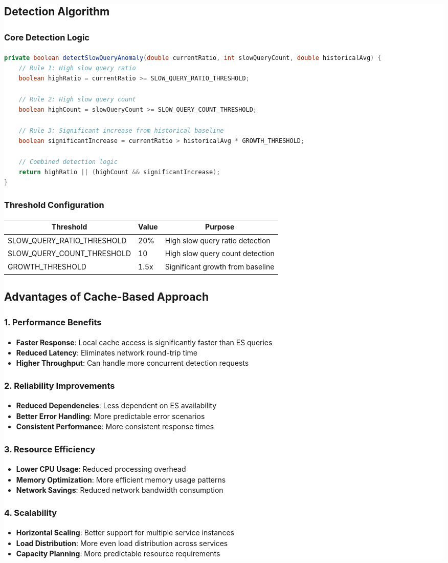## Detection Algorithm

### Core Detection Logic

```java
private boolean detectSlowQueryAnomaly(double currentRatio, int slowQueryCount, double historicalAvg) {
    // Rule 1: High slow query ratio
    boolean highRatio = currentRatio >= SLOW_QUERY_RATIO_THRESHOLD;
    
    // Rule 2: High slow query count
    boolean highCount = slowQueryCount >= SLOW_QUERY_COUNT_THRESHOLD;
    
    // Rule 3: Significant increase from historical baseline
    boolean significantIncrease = currentRatio > historicalAvg * GROWTH_THRESHOLD;
    
    // Combined detection logic
    return highRatio || (highCount && significantIncrease);
}
```

### Threshold Configuration

| Threshold | Value | Purpose |
|-----------|-------|---------|
| SLOW_QUERY_RATIO_THRESHOLD | 20% | High slow query ratio detection |
| SLOW_QUERY_COUNT_THRESHOLD | 10 | High slow query count detection |
| GROWTH_THRESHOLD | 1.5x | Significant growth from baseline |

## Advantages of Cache-Based Approach

### 1. **Performance Benefits**
- **Faster Response**: Local cache access is significantly faster than ES queries
- **Reduced Latency**: Eliminates network round-trip time
- **Higher Throughput**: Can handle more concurrent detection requests

### 2. **Reliability Improvements**
- **Reduced Dependencies**: Less dependent on ES availability
- **Better Error Handling**: More predictable error scenarios
- **Consistent Performance**: More consistent response times

### 3. **Resource Efficiency**
- **Lower CPU Usage**: Reduced processing overhead
- **Memory Optimization**: More efficient memory usage patterns
- **Network Savings**: Reduced network bandwidth consumption

### 4. **Scalability**
- **Horizontal Scaling**: Better support for multiple service instances
- **Load Distribution**: More even load distribution across services
- **Capacity Planning**: More predictable resource requirements
